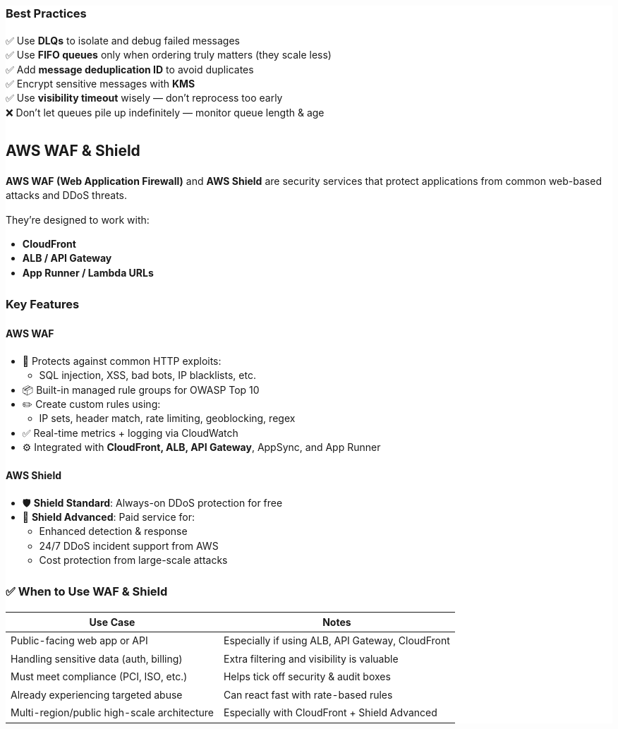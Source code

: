 ### Best Practices

✅ Use **DLQs** to isolate and debug failed messages  
✅ Use **FIFO queues** only when ordering truly matters (they scale less)  
✅ Add **message deduplication ID** to avoid duplicates  
✅ Encrypt sensitive messages with **KMS**  
✅ Use **visibility timeout** wisely — don’t reprocess too early  
❌ Don’t let queues pile up indefinitely — monitor queue length & age

## AWS WAF & Shield

**AWS WAF (Web Application Firewall)** and **AWS Shield** are security services that protect applications from common web-based attacks and DDoS threats.

They’re designed to work with:
- **CloudFront**
- **ALB / API Gateway**
- **App Runner / Lambda URLs**

### Key Features

#### AWS WAF

- 🔐 Protects against common HTTP exploits:
  - SQL injection, XSS, bad bots, IP blacklists, etc.
- 📦 Built-in managed rule groups for OWASP Top 10
- ✏️ Create custom rules using:
  - IP sets, header match, rate limiting, geoblocking, regex
- ✅ Real-time metrics + logging via CloudWatch
- ⚙️ Integrated with **CloudFront, ALB, API Gateway**, AppSync, and App Runner

#### AWS Shield

- 🛡️ **Shield Standard**: Always-on DDoS protection for free
- 🧠 **Shield Advanced**: Paid service for:
  - Enhanced detection & response
  - 24/7 DDoS incident support from AWS
  - Cost protection from large-scale attacks

### ✅ When to Use WAF & Shield

| Use Case                                  | Notes                                         |
|-------------------------------------------|-----------------------------------------------|
| Public-facing web app or API              | Especially if using ALB, API Gateway, CloudFront |
| Handling sensitive data (auth, billing)   | Extra filtering and visibility is valuable    |
| Must meet compliance (PCI, ISO, etc.)     | Helps tick off security & audit boxes         |
| Already experiencing targeted abuse       | Can react fast with rate-based rules          |
| Multi-region/public high-scale architecture | Especially with CloudFront + Shield Advanced  |
